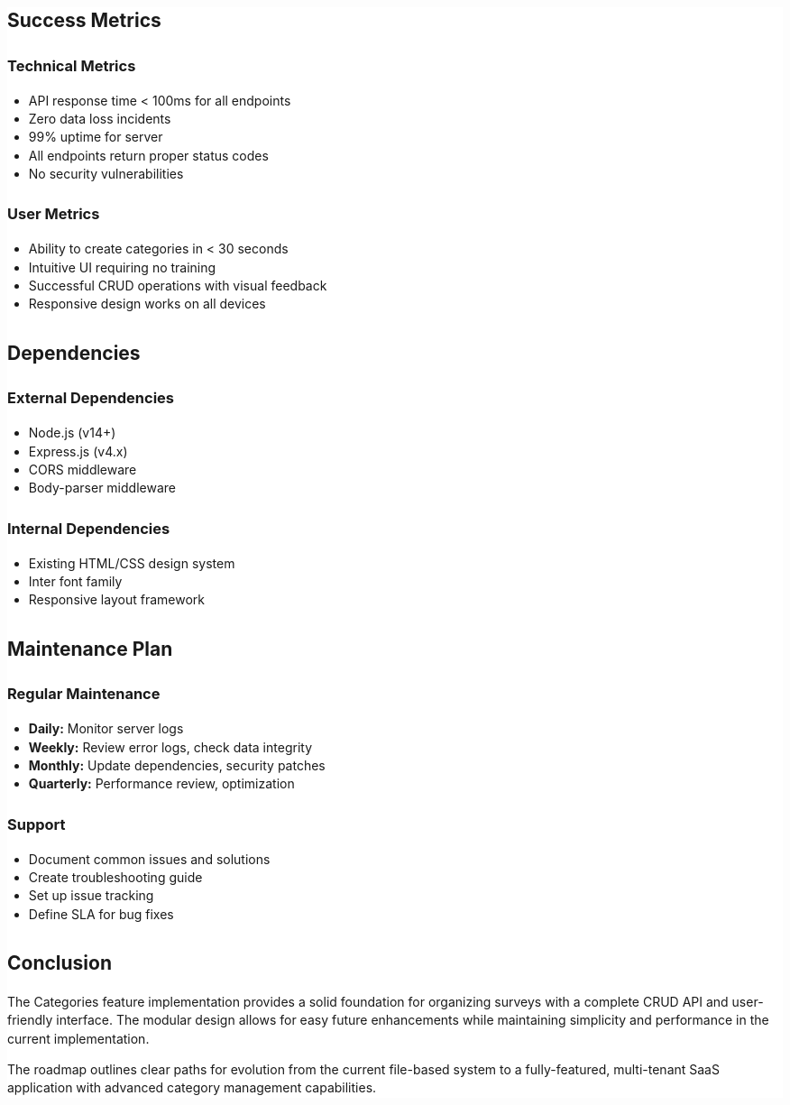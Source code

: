 ## Success Metrics

### Technical Metrics
- API response time < 100ms for all endpoints
- Zero data loss incidents
- 99% uptime for server
- All endpoints return proper status codes
- No security vulnerabilities

### User Metrics
- Ability to create categories in < 30 seconds
- Intuitive UI requiring no training
- Successful CRUD operations with visual feedback
- Responsive design works on all devices

## Dependencies

### External Dependencies
- Node.js (v14+)
- Express.js (v4.x)
- CORS middleware
- Body-parser middleware

### Internal Dependencies
- Existing HTML/CSS design system
- Inter font family
- Responsive layout framework

## Maintenance Plan

### Regular Maintenance
- **Daily:** Monitor server logs
- **Weekly:** Review error logs, check data integrity
- **Monthly:** Update dependencies, security patches
- **Quarterly:** Performance review, optimization

### Support
- Document common issues and solutions
- Create troubleshooting guide
- Set up issue tracking
- Define SLA for bug fixes

## Conclusion

The Categories feature implementation provides a solid foundation for organizing surveys with a complete CRUD API and user-friendly interface. The modular design allows for easy future enhancements while maintaining simplicity and performance in the current implementation.

The roadmap outlines clear paths for evolution from the current file-based system to a fully-featured, multi-tenant SaaS application with advanced category management capabilities.
